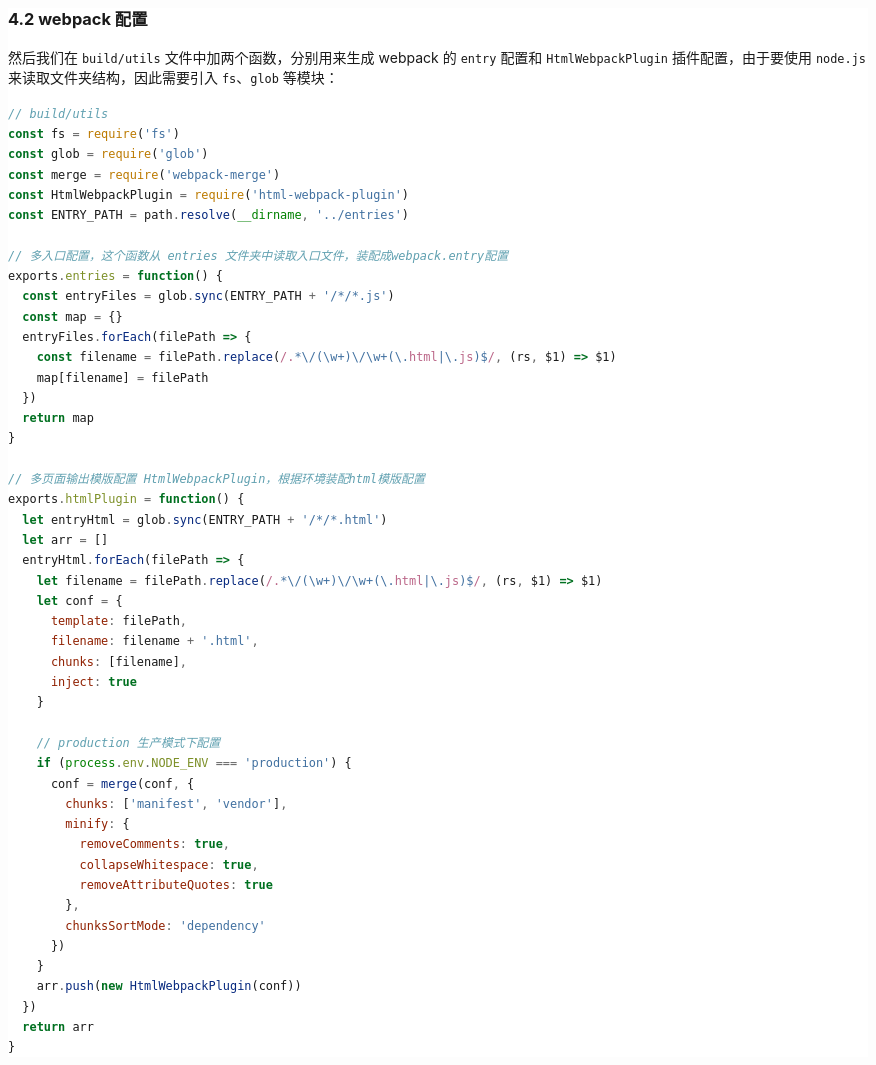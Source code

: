 ### 4.2 webpack 配置

然后我们在 `build/utils` 文件中加两个函数，分别用来生成 webpack 的 `entry` 配置和 `HtmlWebpackPlugin` 插件配置，由于要使用 `node.js` 来读取文件夹结构，因此需要引入 `fs`、`glob` 等模块：

```javascript
// build/utils
const fs = require('fs')
const glob = require('glob')
const merge = require('webpack-merge')
const HtmlWebpackPlugin = require('html-webpack-plugin')
const ENTRY_PATH = path.resolve(__dirname, '../entries')

// 多入口配置，这个函数从 entries 文件夹中读取入口文件，装配成webpack.entry配置
exports.entries = function() {
  const entryFiles = glob.sync(ENTRY_PATH + '/*/*.js')
  const map = {}
  entryFiles.forEach(filePath => {
    const filename = filePath.replace(/.*\/(\w+)\/\w+(\.html|\.js)$/, (rs, $1) => $1)
    map[filename] = filePath
  })
  return map
}

// 多页面输出模版配置 HtmlWebpackPlugin，根据环境装配html模版配置
exports.htmlPlugin = function() {
  let entryHtml = glob.sync(ENTRY_PATH + '/*/*.html')
  let arr = []
  entryHtml.forEach(filePath => {
    let filename = filePath.replace(/.*\/(\w+)\/\w+(\.html|\.js)$/, (rs, $1) => $1)
    let conf = {
      template: filePath,
      filename: filename + '.html',
      chunks: [filename],
      inject: true
    }
    
    // production 生产模式下配置
    if (process.env.NODE_ENV === 'production') {
      conf = merge(conf, {
        chunks: ['manifest', 'vendor'],
        minify: {
          removeComments: true,
          collapseWhitespace: true,
          removeAttributeQuotes: true
        },
        chunksSortMode: 'dependency'
      })
    }
    arr.push(new HtmlWebpackPlugin(conf))
  })
  return arr
}
```
